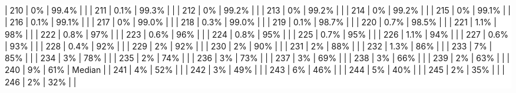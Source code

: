 | 210 | 0% | 99.4% |  |
| 211 | 0.1% | 99.3% |  |
| 212 | 0% | 99.2% |  |
| 213 | 0% | 99.2% |  |
| 214 | 0% | 99.2% |  |
| 215 | 0% | 99.1% |  |
| 216 | 0.1% | 99.1% |  |
| 217 | 0% | 99.0% |  |
| 218 | 0.3% | 99.0% |  |
| 219 | 0.1% | 98.7% |  |
| 220 | 0.7% | 98.5% |  |
| 221 | 1.1% | 98% |  |
| 222 | 0.8% | 97% |  |
| 223 | 0.6% | 96% |  |
| 224 | 0.8% | 95% |  |
| 225 | 0.7% | 95% |  |
| 226 | 1.1% | 94% |  |
| 227 | 0.6% | 93% |  |
| 228 | 0.4% | 92% |  |
| 229 | 2% | 92% |  |
| 230 | 2% | 90% |  |
| 231 | 2% | 88% |  |
| 232 | 1.3% | 86% |  |
| 233 | 7% | 85% |  |
| 234 | 3% | 78% |  |
| 235 | 2% | 74% |  |
| 236 | 3% | 73% |  |
| 237 | 3% | 69% |  |
| 238 | 3% | 66% |  |
| 239 | 2% | 63% |  |
| 240 | 9% | 61% | Median |
| 241 | 4% | 52% |  |
| 242 | 3% | 49% |  |
| 243 | 6% | 46% |  |
| 244 | 5% | 40% |  |
| 245 | 2% | 35% |  |
| 246 | 2% | 32% |  |